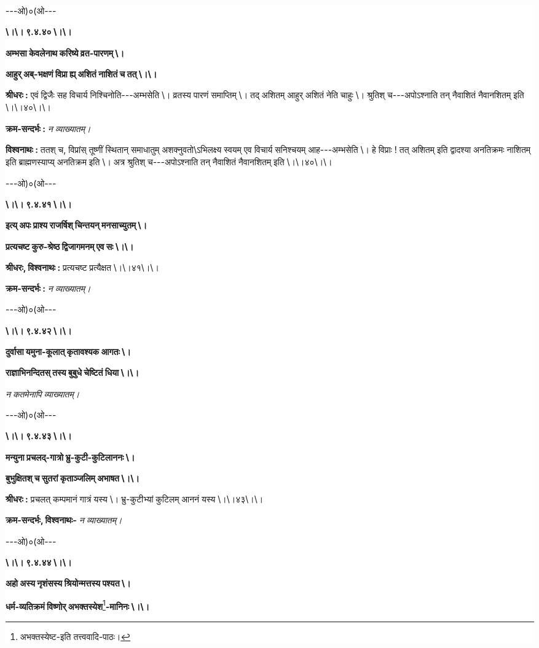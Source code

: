 ---ओ)०(ओ---

**\।\। ९.४.४० \।\।**

**अम्भसा केवलेनाथ करिष्ये व्रत-पारणम् \।**

**आहुर् अब्-भक्षणं विप्रा ह्य् अशितं नाशितं च तत् \।\।**

**श्रीधरः :** एवं द्विजैः सह विचार्य निश्चिनोति---अम्भसेति \।
व्रतस्य पारणं समाप्तिम् \। तद् अशितम् आहुर् अशितं नेति चाहुः \। श्रुतिश्
च---अपोऽश्नाति तन् नैवाशितं नैवानशितम् इति \।\।४०\।\।

**क्रम-सन्दर्भः :** *न व्याख्यातम्।*

**विश्वनाथः :** ततश् च, विप्रांस् तूष्णीं स्थितान् समाधातुम्
अशक्नुवतो\ऽभिलक्ष्य स्वयम् एव विचार्य सनिश्चयम् आह---अम्भसेति \।
हे विप्राः ! तत् अशितम् इति द्वादश्या अनतिक्रमः नाशितम् इति
ब्राह्मणस्याप्य् अनतिक्रम इति \। अत्र श्रुतिश् च---अपोऽश्नाति तन्
नैवाशितं नैवानशितम् इति \।\।४०\।\।

---ओ)०(ओ---

**\।\। ९.४.४१ \।\।**

**इत्य् अपः प्राश्य राजर्षिश् चिन्तयन् मनसाच्युतम् \।**

**प्रत्यचष्ट कुरु-श्रेष्ठ द्विजागमनम् एव सः \।\।**

**श्रीधरः, विश्वनाथः :** प्रत्यचष्ट प्रत्यैक्षत \।\।४१\।\।

**क्रम-सन्दर्भः :** *न व्याख्यातम्।*

---ओ)०(ओ---

**\।\। ९.४.४२ \।\।**

**दुर्वासा यमुना-कूलात् कृतावश्यक आगतः \।**

**राज्ञाभिनन्दितस् तस्य बुबुधे चेष्टितं धिया \।\।**

*न कतमेनापि व्याख्यातम्।*

---ओ)०(ओ---

**\।\। ९.४.४३ \।\।**

**मन्युना प्रचलद्-गात्रो भ्रु-कुटी-कुटिलाननः \।**

**बुभुक्षितश् च सुतरां कृताञ्जलिम् अभाषत \।\।**

**श्रीधरः :** प्रचलत् कम्पमानं गात्रं यस्य \। भ्रु-कुटीभ्यां
कुटिलम् आननं यस्य \।\।४३\।\।

**क्रम-सन्दर्भः, विश्वनाथः-** *न व्याख्यातम्।*

---ओ)०(ओ---

**\।\। ९.४.४४ \।\।**

**अहो अस्य नृशंसस्य श्रियोन्मत्तस्य पश्यत \।**

**धर्म-व्यतिक्रमं विष्णोर् अभक्तस्येश**[^८]**-मानिनः \।\।**

[^८]: अभक्तस्येष्ट-इति तत्त्ववादि-पाठः।


[^२]: षष्ठं षष्ठम् इति द्विर्-वचनेन षड् अहस्य पुनः पुनः
[^३]: तस्माद् असत्यं न ब्रूयात् परस्वं चापदि क्वचित् \। सत्येन
[^४]: नाभानेदिष्ठ इति नाभागस्यैव नामानन्तरम् (रा।ते।)
[^५]: उदये उत्कर्षे लक्षणया तच्-छ्रवणे \।\। (रा।ते।)
[^६]: थिस् अप्पेअर्स् तो बे अन् एअर्लिएर् वेर्सिओन् ओफ़् थे क्रम-सन्दर्भ तकेन्
[^७]: समर्धयन्तीति पाठः सर्वत्र दृश्यते। न वर्धयन्ति यान् कामाः